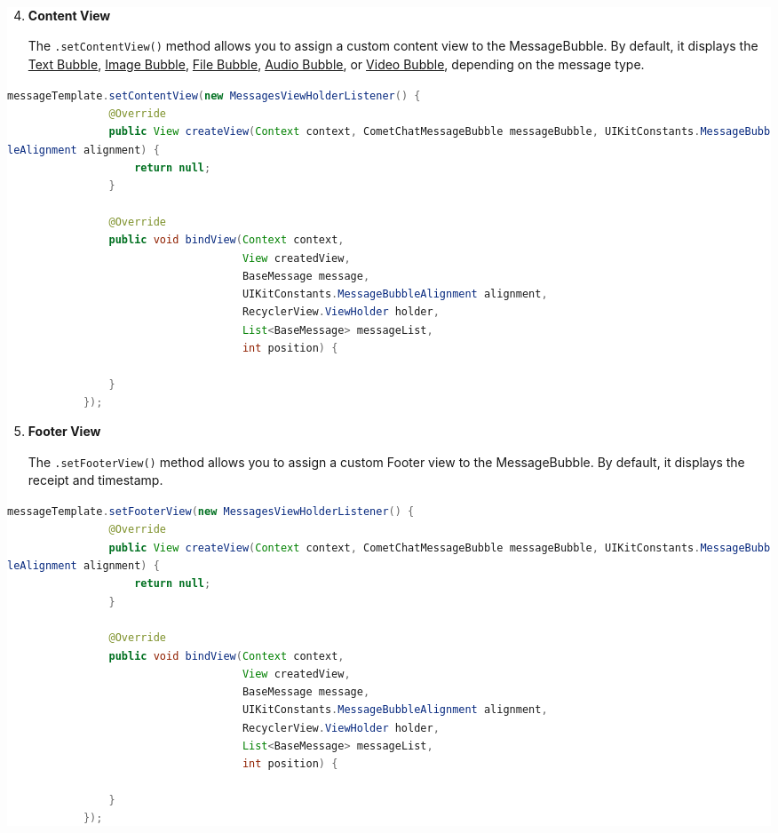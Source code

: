 4. **Content View**

   The `.setContentView()` method allows you to assign a custom content view to the MessageBubble. By default, it displays the [Text Bubble](../04-Theming/04-message-bubble-styling.md#text-bubble), [Image Bubble](../04-Theming/04-message-bubble-styling.md#image-bubble), [File Bubble](../04-Theming/04-message-bubble-styling.md#file-bubble), [Audio Bubble](../04-Theming/04-message-bubble-styling.md#audio-bubble), or [Video Bubble](../04-Theming/04-message-bubble-styling.md#video-bubble), depending on the message type.

```java
messageTemplate.setContentView(new MessagesViewHolderListener() {
                @Override
                public View createView(Context context, CometChatMessageBubble messageBubble, UIKitConstants.MessageBubbleAlignment alignment) {
                    return null;
                }

                @Override
                public void bindView(Context context,
                                     View createdView,
                                     BaseMessage message,
                                     UIKitConstants.MessageBubbleAlignment alignment,
                                     RecyclerView.ViewHolder holder,
                                     List<BaseMessage> messageList,
                                     int position) {

                }
            });
```

5. **Footer View**

   The `.setFooterView()` method allows you to assign a custom Footer view to the MessageBubble. By default, it displays the receipt and timestamp.

```java
messageTemplate.setFooterView(new MessagesViewHolderListener() {
                @Override
                public View createView(Context context, CometChatMessageBubble messageBubble, UIKitConstants.MessageBubbleAlignment alignment) {
                    return null;
                }

                @Override
                public void bindView(Context context,
                                     View createdView,
                                     BaseMessage message,
                                     UIKitConstants.MessageBubbleAlignment alignment,
                                     RecyclerView.ViewHolder holder,
                                     List<BaseMessage> messageList,
                                     int position) {

                }
            });
```
